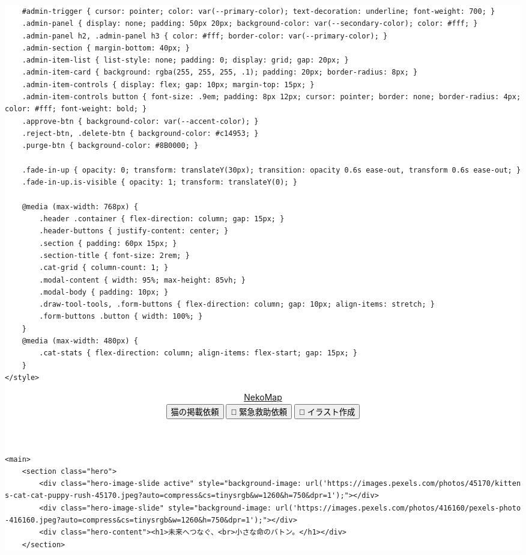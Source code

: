         #admin-trigger { cursor: pointer; color: var(--primary-color); text-decoration: underline; font-weight: 700; }
        .admin-panel { display: none; padding: 50px 20px; background-color: var(--secondary-color); color: #fff; }
        .admin-panel h2, .admin-panel h3 { color: #fff; border-color: var(--primary-color); }
        .admin-section { margin-bottom: 40px; }
        .admin-item-list { list-style: none; padding: 0; display: grid; gap: 20px; }
        .admin-item-card { background: rgba(255, 255, 255, .1); padding: 20px; border-radius: 8px; }
        .admin-item-controls { display: flex; gap: 10px; margin-top: 15px; }
        .admin-item-controls button { font-size: .9em; padding: 8px 12px; cursor: pointer; border: none; border-radius: 4px; color: #fff; font-weight: bold; }
        .approve-btn { background-color: var(--accent-color); }
        .reject-btn, .delete-btn { background-color: #c14953; }
        .purge-btn { background-color: #8B0000; }
        
        .fade-in-up { opacity: 0; transform: translateY(30px); transition: opacity 0.6s ease-out, transform 0.6s ease-out; }
        .fade-in-up.is-visible { opacity: 1; transform: translateY(0); }
        
        @media (max-width: 768px) {
            .header .container { flex-direction: column; gap: 15px; }
            .header-buttons { justify-content: center; }
            .section { padding: 60px 15px; }
            .section-title { font-size: 2rem; }
            .cat-grid { column-count: 1; }
            .modal-content { width: 95%; max-height: 85vh; }
            .modal-body { padding: 10px; }
            .draw-tool-tools, .form-buttons { flex-direction: column; gap: 10px; align-items: stretch; }
            .form-buttons .button { width: 100%; }
        }
        @media (max-width: 480px) {
            .cat-stats { flex-direction: column; align-items: flex-start; gap: 15px; }
        }
    </style>
</head>
<body>
    <header class="header">
        <div class="container">
            <a href="#" class="logo">NekoMap</a>
            <div class="header-buttons">
                <button class="button button-primary" id="register-cat-btn">猫の掲載依頼</button>
                <button class="button button-danger" id="rescue-request-btn">🚨 緊急救助依頼</button>
                <button class="button button-accent" id="draw-tool-btn">🎨 イラスト作成</button>
            </div>
        </div>
    </header>

    <main>
        <section class="hero">
            <div class="hero-image-slide active" style="background-image: url('https://images.pexels.com/photos/45170/kittens-cat-cat-puppy-rush-45170.jpeg?auto=compress&cs=tinysrgb&w=1260&h=750&dpr=1');"></div>
            <div class="hero-image-slide" style="background-image: url('https://images.pexels.com/photos/416160/pexels-photo-416160.jpeg?auto=compress&cs=tinysrgb&w=1260&h=750&dpr=1');"></div>
            <div class="hero-content"><h1>未来へつなぐ、<br>小さな命のバトン。</h1></div>
        </section>
        